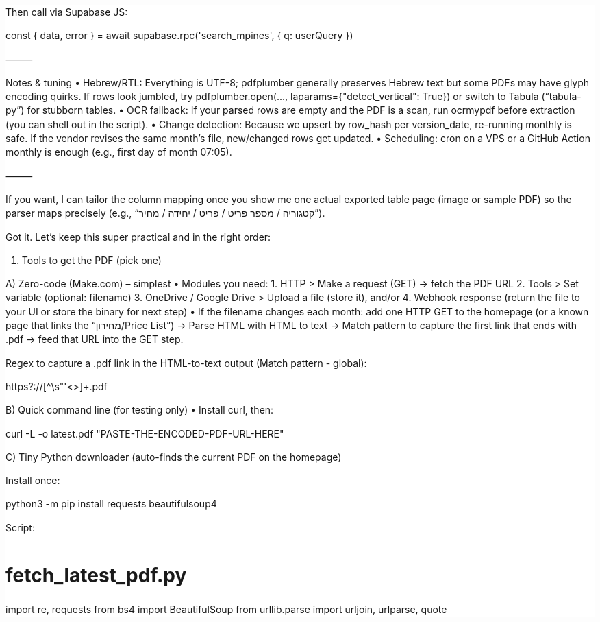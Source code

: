 Then call via Supabase JS:

const { data, error } = await supabase.rpc('search_mpines', { q: userQuery })


⸻

Notes & tuning
	•	Hebrew/RTL: Everything is UTF-8; pdfplumber generally preserves Hebrew text but some PDFs may have glyph encoding quirks. If rows look jumbled, try pdfplumber.open(..., laparams={"detect_vertical": True}) or switch to Tabula (“tabula-py”) for stubborn tables.
	•	OCR fallback: If your parsed rows are empty and the PDF is a scan, run ocrmypdf before extraction (you can shell out in the script).
	•	Change detection: Because we upsert by row_hash per version_date, re-running monthly is safe. If the vendor revises the same month’s file, new/changed rows get updated.
	•	Scheduling: cron on a VPS or a GitHub Action monthly is enough (e.g., first day of month 07:05).

⸻

If you want, I can tailor the column mapping once you show me one actual exported table page (image or sample PDF) so the parser maps precisely (e.g., “קטגוריה / מספר פריט / פריט / יחידה / מחיר”).

Got it. Let’s keep this super practical and in the right order:

1) Tools to get the PDF (pick one)

A) Zero-code (Make.com) – simplest
	•	Modules you need:
	1.	HTTP > Make a request (GET) → fetch the PDF URL
	2.	Tools > Set variable (optional: filename)
	3.	OneDrive / Google Drive > Upload a file (store it), and/or
	4.	Webhook response (return the file to your UI or store the binary for next step)
	•	If the filename changes each month: add one HTTP GET to the homepage (or a known page that links the “מחירון/Price List”) → Parse HTML with HTML to text → Match pattern to capture the first link that ends with .pdf → feed that URL into the GET step.

Regex to capture a .pdf link in the HTML-to-text output (Match pattern - global):

https?://[^\s"'<>]+\.pdf

B) Quick command line (for testing only)
	•	Install curl, then:

curl -L -o latest.pdf "PASTE-THE-ENCODED-PDF-URL-HERE"

C) Tiny Python downloader (auto-finds the current PDF on the homepage)

Install once:

python3 -m pip install requests beautifulsoup4

Script:

# fetch_latest_pdf.py
import re, requests
from bs4 import BeautifulSoup
from urllib.parse import urljoin, urlparse, quote
